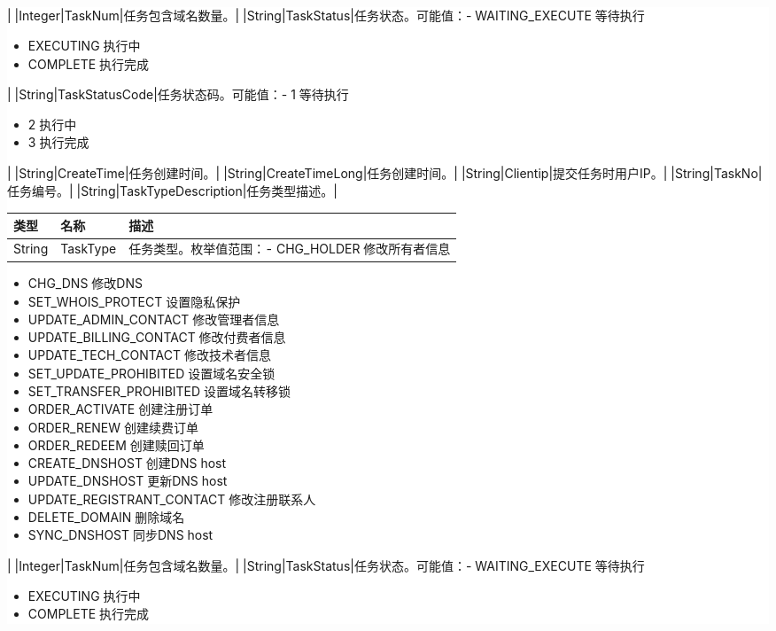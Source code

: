 |
|Integer|TaskNum|任务包含域名数量。|
|String|TaskStatus|任务状态。可能值：-   WAITING\_EXECUTE 等待执行
-   EXECUTING 执行中
-   COMPLETE 执行完成

|
|String|TaskStatusCode|任务状态码。可能值：-   1 等待执行
-   2 执行中
-   3 执行完成

|
|String|CreateTime|任务创建时间。|
|String|CreateTimeLong|任务创建时间。|
|String|Clientip|提交任务时用户IP。|
|String|TaskNo|任务编号。|
|String|TaskTypeDescription|任务类型描述。|

|类型|名称|描述|
|:-|:-|:-|
|String|TaskType|任务类型。枚举值范围：-   CHG\_HOLDER 修改所有者信息
-   CHG\_DNS 修改DNS
-   SET\_WHOIS\_PROTECT 设置隐私保护
-   UPDATE\_ADMIN\_CONTACT 修改管理者信息
-   UPDATE\_BILLING\_CONTACT 修改付费者信息
-   UPDATE\_TECH\_CONTACT 修改技术者信息
-   SET\_UPDATE\_PROHIBITED 设置域名安全锁
-   SET\_TRANSFER\_PROHIBITED 设置域名转移锁
-   ORDER\_ACTIVATE 创建注册订单
-   ORDER\_RENEW 创建续费订单
-   ORDER\_REDEEM 创建赎回订单
-   CREATE\_DNSHOST 创建DNS host
-   UPDATE\_DNSHOST 更新DNS host
-   UPDATE\_REGISTRANT\_CONTACT 修改注册联系人
-   DELETE\_DOMAIN 删除域名
-   SYNC\_DNSHOST 同步DNS host

|
|Integer|TaskNum|任务包含域名数量。|
|String|TaskStatus|任务状态。可能值：-   WAITING\_EXECUTE 等待执行
-   EXECUTING 执行中
-   COMPLETE 执行完成
